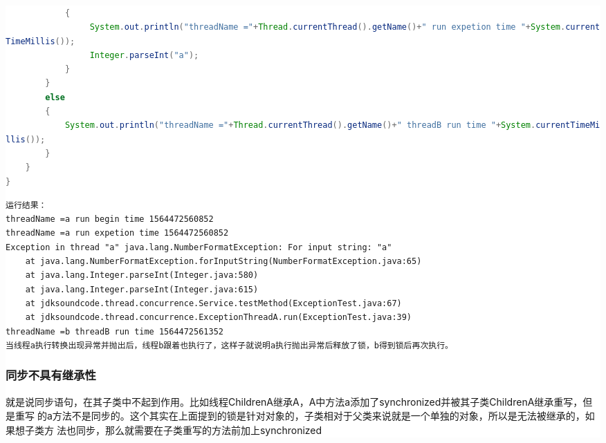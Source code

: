   ```java
              {
                   System.out.println("threadName ="+Thread.currentThread().getName()+" run expetion time "+System.currentTimeMillis());
                   Integer.parseInt("a");
              }
          }
          else
          {
              System.out.println("threadName ="+Thread.currentThread().getName()+" threadB run time "+System.currentTimeMillis());
          }
      }
  }
  ```
    运行结果：
    threadName =a run begin time 1564472560852
    threadName =a run expetion time 1564472560852
    Exception in thread "a" java.lang.NumberFormatException: For input string: "a"
    	at java.lang.NumberFormatException.forInputString(NumberFormatException.java:65)
    	at java.lang.Integer.parseInt(Integer.java:580)
    	at java.lang.Integer.parseInt(Integer.java:615)
    	at jdksoundcode.thread.concurrence.Service.testMethod(ExceptionTest.java:67)
    	at jdksoundcode.thread.concurrence.ExceptionThreadA.run(ExceptionTest.java:39)
    threadName =b threadB run time 1564472561352
    当线程a执行转换出现异常并抛出后，线程b跟着也执行了，这样子就说明a执行抛出异常后释放了锁，b得到锁后再次执行。

### 同步不具有继承性
   就是说同步语句，在其子类中不起到作用。比如线程ChildrenA继承A，A中方法a添加了synchronized并被其子类ChildrenA继承重写，但是重写
   的a方法不是同步的。这个其实在上面提到的锁是针对对象的，子类相对于父类来说就是一个单独的对象，所以是无法被继承的，如果想子类方
   法也同步，那么就需要在子类重写的方法前加上synchronized
